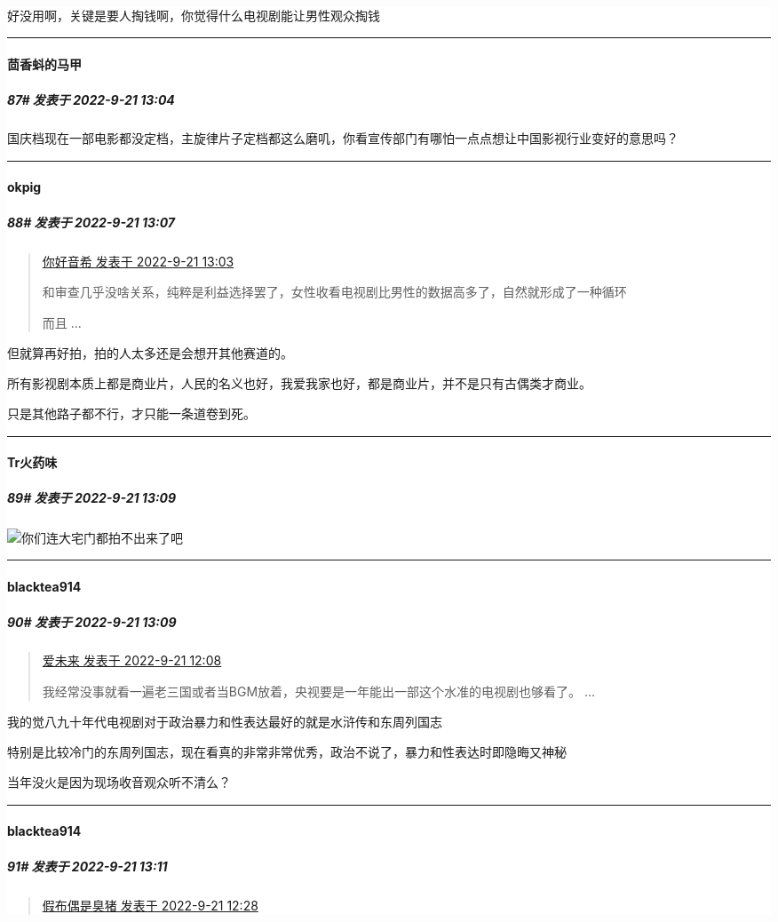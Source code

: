 好没用啊，关键是要人掏钱啊，你觉得什么电视剧能让男性观众掏钱

*****

####  茴香蚪的马甲  
##### 87#       发表于 2022-9-21 13:04

国庆档现在一部电影都没定档，主旋律片子定档都这么磨叽，你看宣传部门有哪怕一点点想让中国影视行业变好的意思吗？

*****

####  okpig  
##### 88#       发表于 2022-9-21 13:07

<blockquote><a href="httphttps://bbs.saraba1st.com/2b/forum.php?mod=redirect&amp;goto=findpost&amp;pid=57579086&amp;ptid=2095837" target="_blank">你好音希 发表于 2022-9-21 13:03</a>

和审查几乎没啥关系，纯粹是利益选择罢了，女性收看电视剧比男性的数据高多了，自然就形成了一种循环

而且 ...</blockquote>
但就算再好拍，拍的人太多还是会想开其他赛道的。

所有影视剧本质上都是商业片，人民的名义也好，我爱我家也好，都是商业片，并不是只有古偶类才商业。

只是其他路子都不行，才只能一条道卷到死。

*****

####  Tr火药味  
##### 89#       发表于 2022-9-21 13:09

<img src="https://static.saraba1st.com/image/smiley/face2017/049.png" referrerpolicy="no-referrer">你们连大宅门都拍不出来了吧

*****

####  blacktea914  
##### 90#       发表于 2022-9-21 13:09

<blockquote><a href="httphttps://bbs.saraba1st.com/2b/forum.php?mod=redirect&amp;goto=findpost&amp;pid=57578331&amp;ptid=2095837" target="_blank">爱未来 发表于 2022-9-21 12:08</a>

我经常没事就看一遍老三国或者当BGM放着，央视要是一年能出一部这个水准的电视剧也够看了。 ...</blockquote>
我的觉八九十年代电视剧对于政治暴力和性表达最好的就是水浒传和东周列国志

特别是比较冷门的东周列国志，现在看真的非常非常优秀，政治不说了，暴力和性表达时即隐晦又神秘

当年没火是因为现场收音观众听不清么？



*****

####  blacktea914  
##### 91#       发表于 2022-9-21 13:11

<blockquote><a href="httphttps://bbs.saraba1st.com/2b/forum.php?mod=redirect&amp;goto=findpost&amp;pid=57578618&amp;ptid=2095837" target="_blank">假布偶是臭猪 发表于 2022-9-21 12:28</a>
